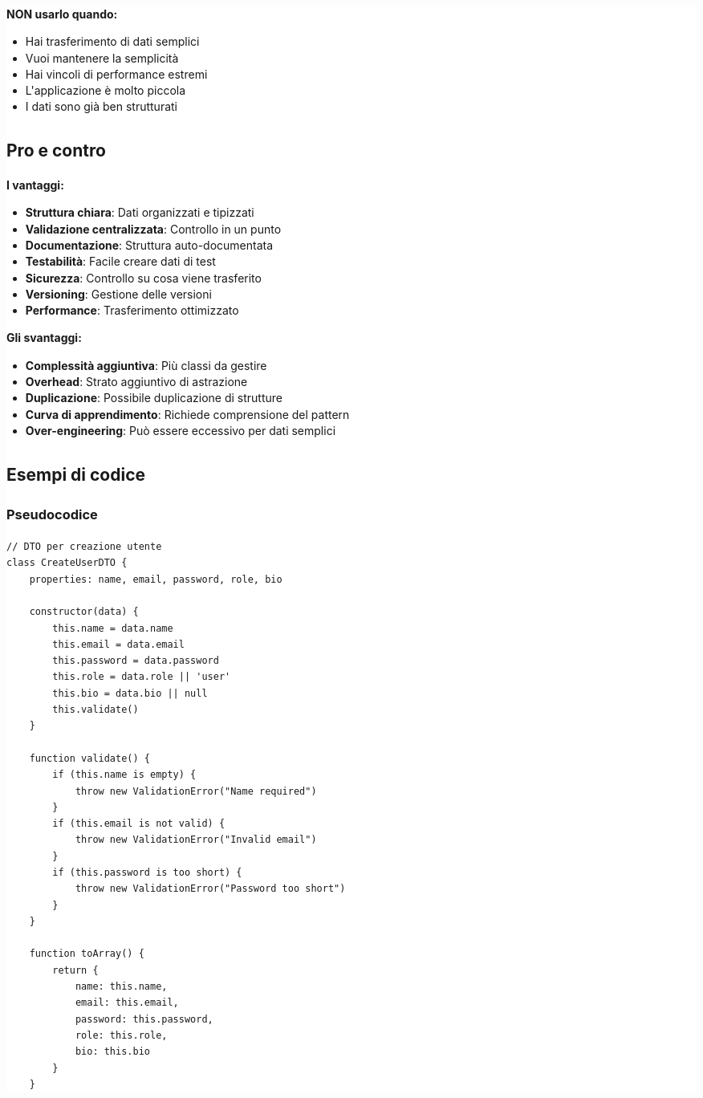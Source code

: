 **NON usarlo quando:**
- Hai trasferimento di dati semplici
- Vuoi mantenere la semplicità
- Hai vincoli di performance estremi
- L'applicazione è molto piccola
- I dati sono già ben strutturati

## Pro e contro

**I vantaggi:**
- **Struttura chiara**: Dati organizzati e tipizzati
- **Validazione centralizzata**: Controllo in un punto
- **Documentazione**: Struttura auto-documentata
- **Testabilità**: Facile creare dati di test
- **Sicurezza**: Controllo su cosa viene trasferito
- **Versioning**: Gestione delle versioni
- **Performance**: Trasferimento ottimizzato

**Gli svantaggi:**
- **Complessità aggiuntiva**: Più classi da gestire
- **Overhead**: Strato aggiuntivo di astrazione
- **Duplicazione**: Possibile duplicazione di strutture
- **Curva di apprendimento**: Richiede comprensione del pattern
- **Over-engineering**: Può essere eccessivo per dati semplici

## Esempi di codice

### Pseudocodice

```
// DTO per creazione utente
class CreateUserDTO {
    properties: name, email, password, role, bio
    
    constructor(data) {
        this.name = data.name
        this.email = data.email
        this.password = data.password
        this.role = data.role || 'user'
        this.bio = data.bio || null
        this.validate()
    }
    
    function validate() {
        if (this.name is empty) {
            throw new ValidationError("Name required")
        }
        if (this.email is not valid) {
            throw new ValidationError("Invalid email")
        }
        if (this.password is too short) {
            throw new ValidationError("Password too short")
        }
    }
    
    function toArray() {
        return {
            name: this.name,
            email: this.email,
            password: this.password,
            role: this.role,
            bio: this.bio
        }
    }
```